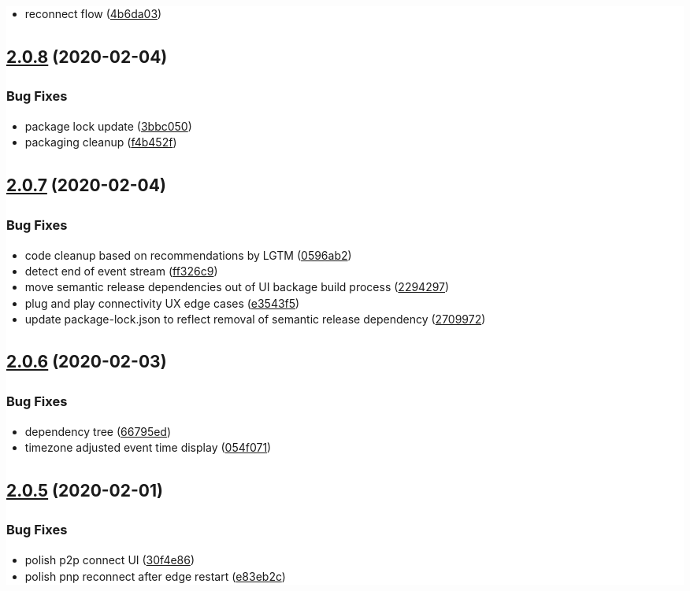 * reconnect flow ([4b6da03](https://github.com/ambianic/ambianic-ui/commit/4b6da03b9ca02cb03ec525a96efb49bc0bf0d68a))

## [2.0.8](https://github.com/ambianic/ambianic-ui/compare/v2.0.7...v2.0.8) (2020-02-04)


### Bug Fixes

* package lock update ([3bbc050](https://github.com/ambianic/ambianic-ui/commit/3bbc0506ea9fa2c5339dac82809a5c2d72623775))
* packaging cleanup ([f4b452f](https://github.com/ambianic/ambianic-ui/commit/f4b452fb34f01e6268294a841363a60858d1a9e7))

## [2.0.7](https://github.com/ambianic/ambianic-ui/compare/v2.0.6...v2.0.7) (2020-02-04)


### Bug Fixes

* code cleanup based on recommendations by LGTM ([0596ab2](https://github.com/ambianic/ambianic-ui/commit/0596ab22954ebed75aad61fe105d1d3c43506785))
* detect end of event stream ([ff326c9](https://github.com/ambianic/ambianic-ui/commit/ff326c92ca6ecd08848203eb1f650a274d52a37e))
* move semantic release dependencies out of UI backage build process ([2294297](https://github.com/ambianic/ambianic-ui/commit/229429762c6a8257d910f10922024e33b0663e7f))
* plug and play connectivity UX edge cases ([e3543f5](https://github.com/ambianic/ambianic-ui/commit/e3543f5b84db7ec64dfdcaa5507f220037a55cd9))
* update package-lock.json to reflect removal of semantic release dependency ([2709972](https://github.com/ambianic/ambianic-ui/commit/2709972194f64c4a9e38c980c41da55676b905f1))

## [2.0.6](https://github.com/ambianic/ambianic-ui/compare/v2.0.5...v2.0.6) (2020-02-03)


### Bug Fixes

* dependency tree ([66795ed](https://github.com/ambianic/ambianic-ui/commit/66795ed0822f071a794730a8d807ffcef34b3d9b))
* timezone adjusted event time display ([054f071](https://github.com/ambianic/ambianic-ui/commit/054f07139db6af376f544bfe40c4604e1d5e1b29))

## [2.0.5](https://github.com/ambianic/ambianic-ui/compare/v2.0.4...v2.0.5) (2020-02-01)


### Bug Fixes

* polish p2p connect UI ([30f4e86](https://github.com/ambianic/ambianic-ui/commit/30f4e869d3ef442ef6abf6f44d309454533e8ae5))
* polish pnp reconnect after edge restart ([e83eb2c](https://github.com/ambianic/ambianic-ui/commit/e83eb2c7dafe5df2c1ce117124cd13deae07f57a))
